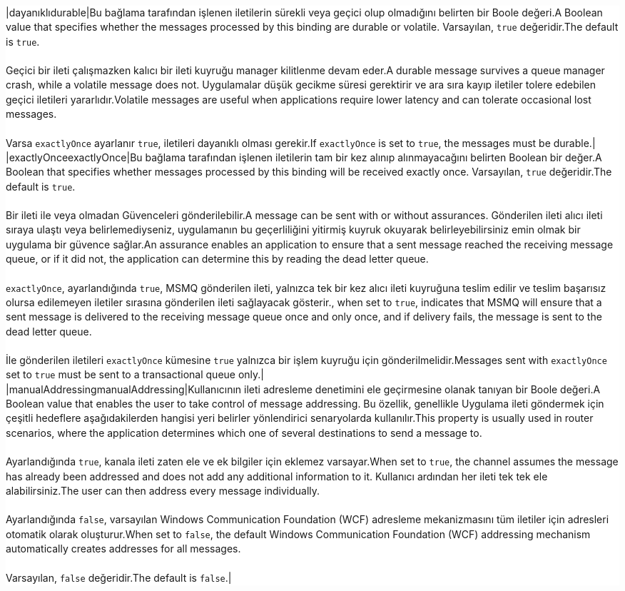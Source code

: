 |<span data-ttu-id="6c54f-130">dayanıklı</span><span class="sxs-lookup"><span data-stu-id="6c54f-130">durable</span></span>|<span data-ttu-id="6c54f-131">Bu bağlama tarafından işlenen iletilerin sürekli veya geçici olup olmadığını belirten bir Boole değeri.</span><span class="sxs-lookup"><span data-stu-id="6c54f-131">A Boolean value that specifies whether the messages processed by this binding are durable or volatile.</span></span> <span data-ttu-id="6c54f-132">Varsayılan, `true` değeridir.</span><span class="sxs-lookup"><span data-stu-id="6c54f-132">The default is `true`.</span></span><br /><br /> <span data-ttu-id="6c54f-133">Geçici bir ileti çalışmazken kalıcı bir ileti kuyruğu manager kilitlenme devam eder.</span><span class="sxs-lookup"><span data-stu-id="6c54f-133">A durable message survives a queue manager crash, while a volatile message does not.</span></span> <span data-ttu-id="6c54f-134">Uygulamalar düşük gecikme süresi gerektirir ve ara sıra kayıp iletiler tolere edebilen geçici iletileri yararlıdır.</span><span class="sxs-lookup"><span data-stu-id="6c54f-134">Volatile messages are useful when applications require lower latency and can tolerate occasional lost messages.</span></span><br /><br /> <span data-ttu-id="6c54f-135">Varsa `exactlyOnce` ayarlanır `true`, iletileri dayanıklı olması gerekir.</span><span class="sxs-lookup"><span data-stu-id="6c54f-135">If `exactlyOnce` is set to `true`, the messages must be durable.</span></span>|  
|<span data-ttu-id="6c54f-136">exactlyOnce</span><span class="sxs-lookup"><span data-stu-id="6c54f-136">exactlyOnce</span></span>|<span data-ttu-id="6c54f-137">Bu bağlama tarafından işlenen iletilerin tam bir kez alınıp alınmayacağını belirten Boolean bir değer.</span><span class="sxs-lookup"><span data-stu-id="6c54f-137">A Boolean that specifies whether messages processed by this binding will be received exactly once.</span></span> <span data-ttu-id="6c54f-138">Varsayılan, `true` değeridir.</span><span class="sxs-lookup"><span data-stu-id="6c54f-138">The default is `true`.</span></span><br /><br /> <span data-ttu-id="6c54f-139">Bir ileti ile veya olmadan Güvenceleri gönderilebilir.</span><span class="sxs-lookup"><span data-stu-id="6c54f-139">A message can be sent with or without assurances.</span></span> <span data-ttu-id="6c54f-140">Gönderilen ileti alıcı ileti sıraya ulaştı veya belirlemediyseniz, uygulamanın bu geçerliliğini yitirmiş kuyruk okuyarak belirleyebilirsiniz emin olmak bir uygulama bir güvence sağlar.</span><span class="sxs-lookup"><span data-stu-id="6c54f-140">An assurance enables an application to ensure that a sent message reached the receiving message queue, or if it did not, the application can determine this by reading the dead letter queue.</span></span><br /><br /> `exactlyOnce`<span data-ttu-id="6c54f-141">, ayarlandığında `true`, MSMQ gönderilen ileti, yalnızca tek bir kez alıcı ileti kuyruğuna teslim edilir ve teslim başarısız olursa edilemeyen iletiler sırasına gönderilen ileti sağlayacak gösterir.</span><span class="sxs-lookup"><span data-stu-id="6c54f-141">, when set to `true`, indicates that MSMQ will ensure that a sent message is delivered to the receiving message queue once and only once, and if delivery fails, the message is sent to the dead letter queue.</span></span><br /><br /> <span data-ttu-id="6c54f-142">İle gönderilen iletileri `exactlyOnce` kümesine `true` yalnızca bir işlem kuyruğu için gönderilmelidir.</span><span class="sxs-lookup"><span data-stu-id="6c54f-142">Messages sent with `exactlyOnce` set to `true` must be sent to a transactional queue only.</span></span>|  
|<span data-ttu-id="6c54f-143">manualAddressing</span><span class="sxs-lookup"><span data-stu-id="6c54f-143">manualAddressing</span></span>|<span data-ttu-id="6c54f-144">Kullanıcının ileti adresleme denetimini ele geçirmesine olanak tanıyan bir Boole değeri.</span><span class="sxs-lookup"><span data-stu-id="6c54f-144">A Boolean value that enables the user to take control of message addressing.</span></span> <span data-ttu-id="6c54f-145">Bu özellik, genellikle Uygulama ileti göndermek için çeşitli hedeflere aşağıdakilerden hangisi yeri belirler yönlendirici senaryolarda kullanılır.</span><span class="sxs-lookup"><span data-stu-id="6c54f-145">This property is usually used in router scenarios, where the application determines which one of several destinations to send a message to.</span></span><br /><br /> <span data-ttu-id="6c54f-146">Ayarlandığında `true`, kanala ileti zaten ele ve ek bilgiler için eklemez varsayar.</span><span class="sxs-lookup"><span data-stu-id="6c54f-146">When set to `true`, the channel assumes the message has already been addressed and does not add any additional information to it.</span></span> <span data-ttu-id="6c54f-147">Kullanıcı ardından her ileti tek tek ele alabilirsiniz.</span><span class="sxs-lookup"><span data-stu-id="6c54f-147">The user can then address every message individually.</span></span><br /><br /> <span data-ttu-id="6c54f-148">Ayarlandığında `false`, varsayılan Windows Communication Foundation (WCF) adresleme mekanizmasını tüm iletiler için adresleri otomatik olarak oluşturur.</span><span class="sxs-lookup"><span data-stu-id="6c54f-148">When set to `false`, the default Windows Communication Foundation (WCF) addressing mechanism automatically creates addresses for all messages.</span></span><br /><br /> <span data-ttu-id="6c54f-149">Varsayılan, `false` değeridir.</span><span class="sxs-lookup"><span data-stu-id="6c54f-149">The default is `false`.</span></span>|  